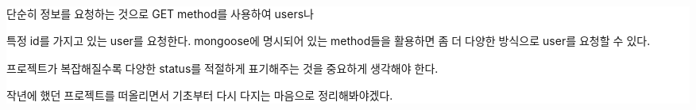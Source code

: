 단순히 정보를 요청하는 것으로 GET method를 사용하여 users나 

특정 id를 가지고 있는 user를 요청한다. mongoose에 명시되어 있는 method들을 활용하면 좀 더 다양한 방식으로 user를 요청할 수 있다.



프로젝트가 복잡해질수록 다양한 status를 적절하게 표기해주는 것을 중요하게 생각해야 한다.

작년에 했던 프로젝트를 떠올리면서 기초부터 다시 다지는 마음으로 정리해봐야겠다.

